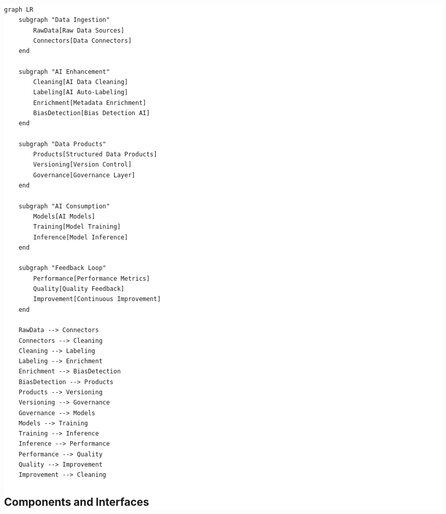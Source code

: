 ```mermaid
graph LR
    subgraph "Data Ingestion"
        RawData[Raw Data Sources]
        Connectors[Data Connectors]
    end
    
    subgraph "AI Enhancement"
        Cleaning[AI Data Cleaning]
        Labeling[AI Auto-Labeling]
        Enrichment[Metadata Enrichment]
        BiasDetection[Bias Detection AI]
    end
    
    subgraph "Data Products"
        Products[Structured Data Products]
        Versioning[Version Control]
        Governance[Governance Layer]
    end
    
    subgraph "AI Consumption"
        Models[AI Models]
        Training[Model Training]
        Inference[Model Inference]
    end
    
    subgraph "Feedback Loop"
        Performance[Performance Metrics]
        Quality[Quality Feedback]
        Improvement[Continuous Improvement]
    end
    
    RawData --> Connectors
    Connectors --> Cleaning
    Cleaning --> Labeling
    Labeling --> Enrichment
    Enrichment --> BiasDetection
    BiasDetection --> Products
    Products --> Versioning
    Versioning --> Governance
    Governance --> Models
    Models --> Training
    Training --> Inference
    Inference --> Performance
    Performance --> Quality
    Quality --> Improvement
    Improvement --> Cleaning
```

## Components and Interfaces
